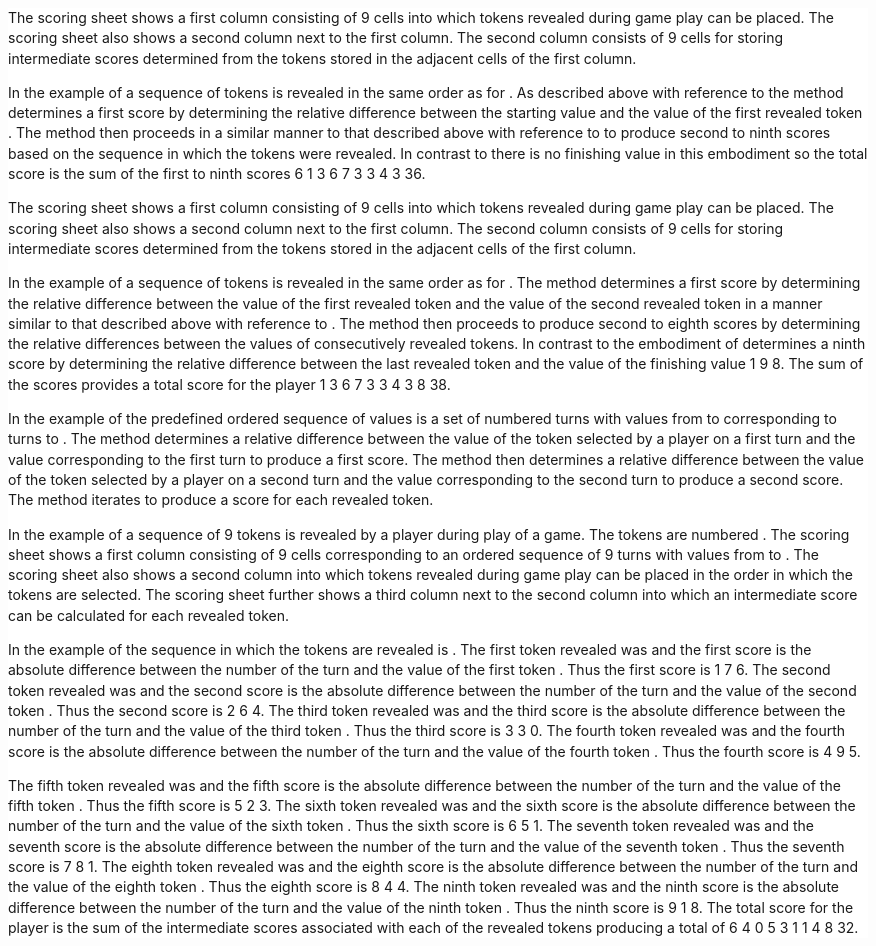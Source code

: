 The scoring sheet shows a first column consisting of 9 cells into which tokens revealed during game play can be placed. The scoring sheet also shows a second column next to the first column. The second column consists of 9 cells for storing intermediate scores determined from the tokens stored in the adjacent cells of the first column.

In the example of a sequence of tokens is revealed in the same order as for . As described above with reference to the method determines a first score by determining the relative difference between the starting value and the value of the first revealed token . The method then proceeds in a similar manner to that described above with reference to to produce second to ninth scores based on the sequence in which the tokens were revealed. In contrast to there is no finishing value in this embodiment so the total score is the sum of the first to ninth scores 6 1 3 6 7 3 3 4 3 36.

The scoring sheet shows a first column consisting of 9 cells into which tokens revealed during game play can be placed. The scoring sheet also shows a second column next to the first column. The second column consists of 9 cells for storing intermediate scores determined from the tokens stored in the adjacent cells of the first column.

In the example of a sequence of tokens is revealed in the same order as for . The method determines a first score by determining the relative difference between the value of the first revealed token and the value of the second revealed token in a manner similar to that described above with reference to . The method then proceeds to produce second to eighth scores by determining the relative differences between the values of consecutively revealed tokens. In contrast to the embodiment of determines a ninth score by determining the relative difference between the last revealed token and the value of the finishing value 1 9 8. The sum of the scores provides a total score for the player 1 3 6 7 3 3 4 3 8 38.

In the example of the predefined ordered sequence of values is a set of numbered turns with values from to corresponding to turns to . The method determines a relative difference between the value of the token selected by a player on a first turn and the value corresponding to the first turn to produce a first score. The method then determines a relative difference between the value of the token selected by a player on a second turn and the value corresponding to the second turn to produce a second score. The method iterates to produce a score for each revealed token.

In the example of a sequence of 9 tokens is revealed by a player during play of a game. The tokens are numbered . The scoring sheet shows a first column consisting of 9 cells corresponding to an ordered sequence of 9 turns with values from to . The scoring sheet also shows a second column into which tokens revealed during game play can be placed in the order in which the tokens are selected. The scoring sheet further shows a third column next to the second column into which an intermediate score can be calculated for each revealed token.

In the example of the sequence in which the tokens are revealed is . The first token revealed was and the first score is the absolute difference between the number of the turn and the value of the first token . Thus the first score is 1 7 6. The second token revealed was and the second score is the absolute difference between the number of the turn and the value of the second token . Thus the second score is 2 6 4. The third token revealed was and the third score is the absolute difference between the number of the turn and the value of the third token . Thus the third score is 3 3 0. The fourth token revealed was and the fourth score is the absolute difference between the number of the turn and the value of the fourth token . Thus the fourth score is 4 9 5.

The fifth token revealed was and the fifth score is the absolute difference between the number of the turn and the value of the fifth token . Thus the fifth score is 5 2 3. The sixth token revealed was and the sixth score is the absolute difference between the number of the turn and the value of the sixth token . Thus the sixth score is 6 5 1. The seventh token revealed was and the seventh score is the absolute difference between the number of the turn and the value of the seventh token . Thus the seventh score is 7 8 1. The eighth token revealed was and the eighth score is the absolute difference between the number of the turn and the value of the eighth token . Thus the eighth score is 8 4 4. The ninth token revealed was and the ninth score is the absolute difference between the number of the turn and the value of the ninth token . Thus the ninth score is 9 1 8. The total score for the player is the sum of the intermediate scores associated with each of the revealed tokens producing a total of 6 4 0 5 3 1 1 4 8 32.

